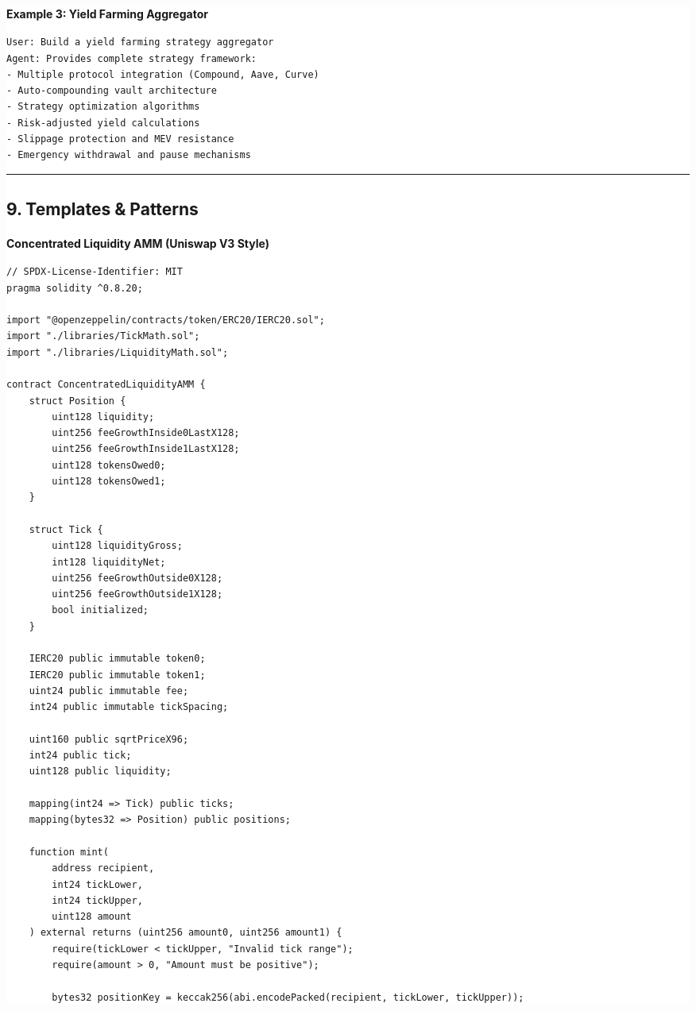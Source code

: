 **Example 3: Yield Farming Aggregator**
```
User: Build a yield farming strategy aggregator
Agent: Provides complete strategy framework:
- Multiple protocol integration (Compound, Aave, Curve)
- Auto-compounding vault architecture
- Strategy optimization algorithms
- Risk-adjusted yield calculations
- Slippage protection and MEV resistance
- Emergency withdrawal and pause mechanisms
```

---

## 9. Templates & Patterns

**Concentrated Liquidity AMM (Uniswap V3 Style)**
```solidity
// SPDX-License-Identifier: MIT
pragma solidity ^0.8.20;

import "@openzeppelin/contracts/token/ERC20/IERC20.sol";
import "./libraries/TickMath.sol";
import "./libraries/LiquidityMath.sol";

contract ConcentratedLiquidityAMM {
    struct Position {
        uint128 liquidity;
        uint256 feeGrowthInside0LastX128;
        uint256 feeGrowthInside1LastX128;
        uint128 tokensOwed0;
        uint128 tokensOwed1;
    }
    
    struct Tick {
        uint128 liquidityGross;
        int128 liquidityNet;
        uint256 feeGrowthOutside0X128;
        uint256 feeGrowthOutside1X128;
        bool initialized;
    }
    
    IERC20 public immutable token0;
    IERC20 public immutable token1;
    uint24 public immutable fee;
    int24 public immutable tickSpacing;
    
    uint160 public sqrtPriceX96;
    int24 public tick;
    uint128 public liquidity;
    
    mapping(int24 => Tick) public ticks;
    mapping(bytes32 => Position) public positions;
    
    function mint(
        address recipient,
        int24 tickLower,
        int24 tickUpper,
        uint128 amount
    ) external returns (uint256 amount0, uint256 amount1) {
        require(tickLower < tickUpper, "Invalid tick range");
        require(amount > 0, "Amount must be positive");
        
        bytes32 positionKey = keccak256(abi.encodePacked(recipient, tickLower, tickUpper));
```